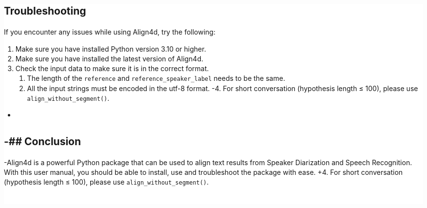  ## Troubleshooting
 
 If you encounter any issues while using Align4d, try the following:
 
 1. Make sure you have installed Python version 3.10 or higher.
 2. Make sure you have installed the latest version of Align4d.
 3. Check the input data to make sure it is in the correct format.
     1. The length of the `reference` and `reference_speaker_label` needs to be the same.
     2. All the input strings must be encoded in the utf-8 format.
-4. For short conversation (hypothesis length ≤ 100), please use `align_without_segment()`.
-
-## Conclusion
-
-Align4d is a powerful Python package that can be used to align text results from Speaker Diarization and Speech Recognition. With this user manual, you should be able to install, use and troubleshoot the package with ease.
+4. For short conversation (hypothesis length ≤ 100), please use `align_without_segment()`.
```

